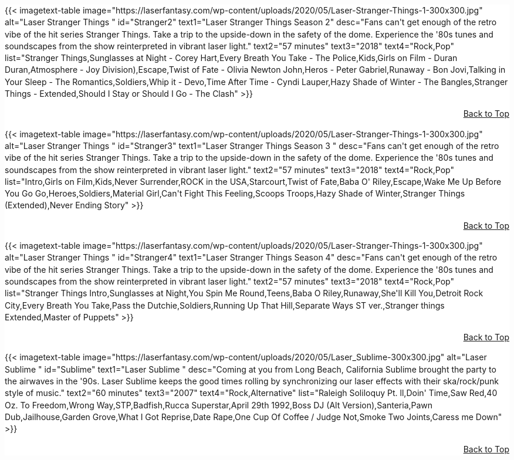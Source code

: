 <div data-genre="b,c">
{{< imagetext-table image="https://laserfantasy.com/wp-content/uploads/2020/05/Laser-Stranger-Things-1-300x300.jpg" 
    alt="Laser Stranger Things " 
    id="Stranger2" text1="Laser Stranger Things Season 2" 
    desc="Fans can't get enough of the retro vibe of the hit series Stranger Things. Take a trip to the upside-down in the safety of the dome. Experience the '80s tunes and soundscapes from the show reinterpreted in vibrant laser light."
    text2="57 minutes" text3="2018" text4="Rock,Pop" 
    list="Stranger Things,Sunglasses at Night - Corey Hart,Every Breath You Take - The Police,Kids,Girls on Film - Duran Duran,Atmosphere - Joy Division),Escape,Twist of Fate - Olivia Newton John,Heros - Peter Gabriel,Runaway - Bon Jovi,Talking in Your Sleep - The Romantics,Soldiers,Whip it - Devo,Time After Time - Cyndi Lauper,Hazy Shade of Winter - The Bangles,Stranger Things - Extended,Should I Stay or Should I Go - The Clash"  >}}
    <p style="text-align:right;"><a href="#top">Back to Top</a> </p>
</div>

<div data-genre="b,c">
{{< imagetext-table image="https://laserfantasy.com/wp-content/uploads/2020/05/Laser-Stranger-Things-1-300x300.jpg" 
    alt="Laser Stranger Things " 
    id="Stranger3" text1="Laser Stranger Things Season 3 " 
    desc="Fans can't get enough of the retro vibe of the hit series Stranger Things. Take a trip to the upside-down in the safety of the dome. Experience the '80s tunes and soundscapes from the show reinterpreted in vibrant laser light."
    text2="57 minutes" text3="2018" text4="Rock,Pop" 
    list="Intro,Girls on Film,Kids,Never Surrender,ROCK in the USA,Starcourt,Twist of Fate,Baba O' Riley,Escape,Wake Me Up Before You Go Go,Heroes,Soldiers,Material Girl,Can't Fight This Feeling,Scoops Troops,Hazy Shade of Winter,Stranger Things (Extended),Never Ending Story"  >}}
    <p style="text-align:right;"><a href="#top">Back to Top</a> </p>
</div>

<div data-genre="b,c">
{{< imagetext-table image="https://laserfantasy.com/wp-content/uploads/2020/05/Laser-Stranger-Things-1-300x300.jpg" 
    alt="Laser Stranger Things " 
    id="Stranger4" text1="Laser Stranger Things Season 4" 
    desc="Fans can't get enough of the retro vibe of the hit series Stranger Things. Take a trip to the upside-down in the safety of the dome. Experience the '80s tunes and soundscapes from the show reinterpreted in vibrant laser light."
    text2="57 minutes" text3="2018" text4="Rock,Pop" 
    list="Stranger Things Intro,Sunglasses at Night,You Spin Me Round,Teens,Baba O Riley,Runaway,She'll Kill You,Detroit Rock City,Every Breath You Take,Pass the Dutchie,Soldiers,Running Up That Hill,Separate Ways ST ver.,Stranger things Extended,Master of Puppets"  >}}
    <p style="text-align:right;"><a href="#top">Back to Top</a> </p>
</div>

<div data-genre="b,1">
{{< imagetext-table image="https://laserfantasy.com/wp-content/uploads/2020/05/Laser_Sublime-300x300.jpg" 
    alt="Laser Sublime " 
    id="Sublime" text1="Laser Sublime " 
    desc="Coming at you from Long Beach, California Sublime brought the party to the airwaves in the '90s. Laser Sublime keeps the good times rolling by synchronizing our laser effects with their ska/rock/punk style of music." 
    text2="60 minutes" text3="2007" text4="Rock,Alternative" 
    list="Raleigh Soliloquy Pt. ll,Doin' Time,Saw Red,40 Oz. To Freedom,Wrong Way,STP,Badfish,Rucca Superstar,April 29th 1992,Boss DJ (Alt Version),Santeria,Pawn Dub,Jailhouse,Garden Grove,What I Got Reprise,Date Rape,One Cup Of Coffee / Judge Not,Smoke Two Joints,Caress me Down" >}}
    <p style="text-align:right;"><a href="#top">Back to Top</a> </p>
</div>
